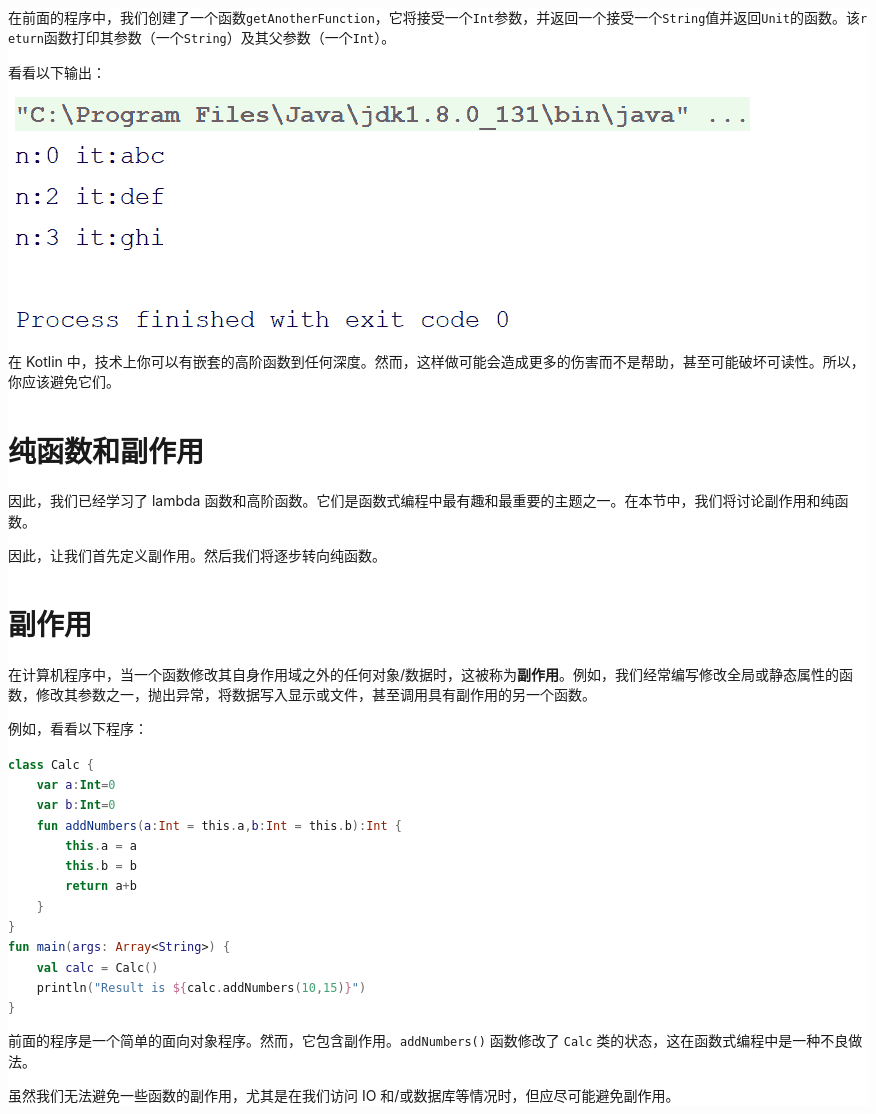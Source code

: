 在前面的程序中，我们创建了一个函数`getAnotherFunction`，它将接受一个`Int`参数，并返回一个接受一个`String`值并返回`Unit`的函数。该`return`函数打印其参数（一个`String`）及其父参数（一个`Int`）。

看看以下输出：

![图片](img/59428ba1-f83a-4a58-b5d3-6d2c79225672.png)

在 Kotlin 中，技术上你可以有嵌套的高阶函数到任何深度。然而，这样做可能会造成更多的伤害而不是帮助，甚至可能破坏可读性。所以，你应该避免它们。

# 纯函数和副作用

因此，我们已经学习了 lambda 函数和高阶函数。它们是函数式编程中最有趣和最重要的主题之一。在本节中，我们将讨论副作用和纯函数。

因此，让我们首先定义副作用。然后我们将逐步转向纯函数。

# 副作用

在计算机程序中，当一个函数修改其自身作用域之外的任何对象/数据时，这被称为**副作用**。例如，我们经常编写修改全局或静态属性的函数，修改其参数之一，抛出异常，将数据写入显示或文件，甚至调用具有副作用的另一个函数。

例如，看看以下程序：

```kt
class Calc { 
    var a:Int=0 
    var b:Int=0 
    fun addNumbers(a:Int = this.a,b:Int = this.b):Int {  
        this.a = a 
        this.b = b 
        return a+b 
    } 
} 
fun main(args: Array<String>) { 
    val calc = Calc() 
    println("Result is ${calc.addNumbers(10,15)}") 
} 
```

前面的程序是一个简单的面向对象程序。然而，它包含副作用。`addNumbers()` 函数修改了 `Calc` 类的状态，这在函数式编程中是一种不良做法。

虽然我们无法避免一些函数的副作用，尤其是在我们访问 IO 和/或数据库等情况时，但应尽可能避免副作用。
